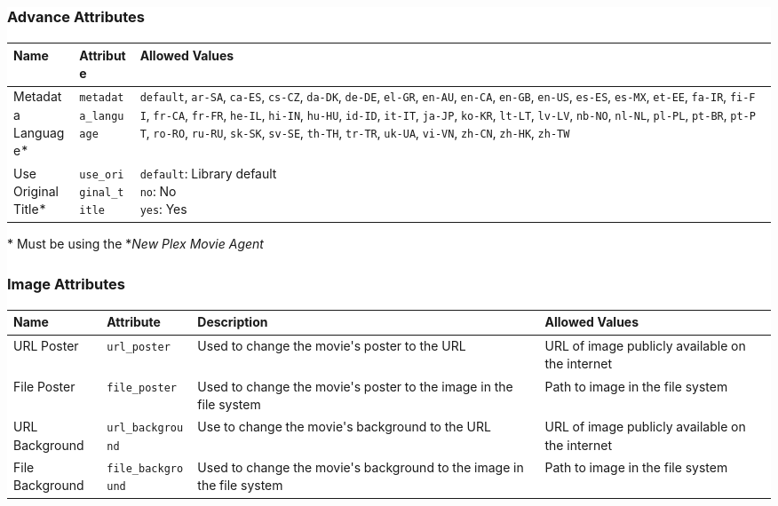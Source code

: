 ### Advance Attributes

| Name                | Attribute            | Allowed Values                                                                                                                                                                                                                                                                                                                                                                                      |
|:--------------------|:---------------------|:----------------------------------------------------------------------------------------------------------------------------------------------------------------------------------------------------------------------------------------------------------------------------------------------------------------------------------------------------------------------------------------------------|
| Metadata Language*  | `metadata_language`  | `default`, `ar-SA`, `ca-ES`, `cs-CZ`, `da-DK`, `de-DE`, `el-GR`, `en-AU`, `en-CA`, `en-GB`, `en-US`, `es-ES`, `es-MX`, `et-EE`, `fa-IR`, `fi-FI`, `fr-CA`, `fr-FR`, `he-IL`, `hi-IN`, `hu-HU`, `id-ID`, `it-IT`, `ja-JP`, `ko-KR`, `lt-LT`, `lv-LV`, `nb-NO`, `nl-NL`, `pl-PL`, `pt-BR`, `pt-PT`, `ro-RO`, `ru-RU`, `sk-SK`, `sv-SE`, `th-TH`, `tr-TR`, `uk-UA`, `vi-VN`, `zh-CN`, `zh-HK`, `zh-TW` |
| Use Original Title* | `use_original_title` | `default`: Library default<br>`no`: No<br>`yes`: Yes                                                                                                                                                                                                                                                                                                                                                |

\* Must be using the **New Plex Movie Agent*

### Image Attributes

| Name            | Attribute         | Description                                                           | Allowed Values                                  |
|:----------------|:------------------|:----------------------------------------------------------------------|:------------------------------------------------|
| URL Poster      | `url_poster`      | Used to change the movie's poster to the URL                          | URL of image publicly available on the internet |
| File Poster     | `file_poster`     | Used to change the movie's poster to the image in the file system     | Path to image in the file system                |
| URL Background  | `url_background`  | Use to change the movie's background to the URL                       | URL of image publicly available on the internet |
| File Background | `file_background` | Used to change the movie's background to the image in the file system | Path to image in the file system                |

